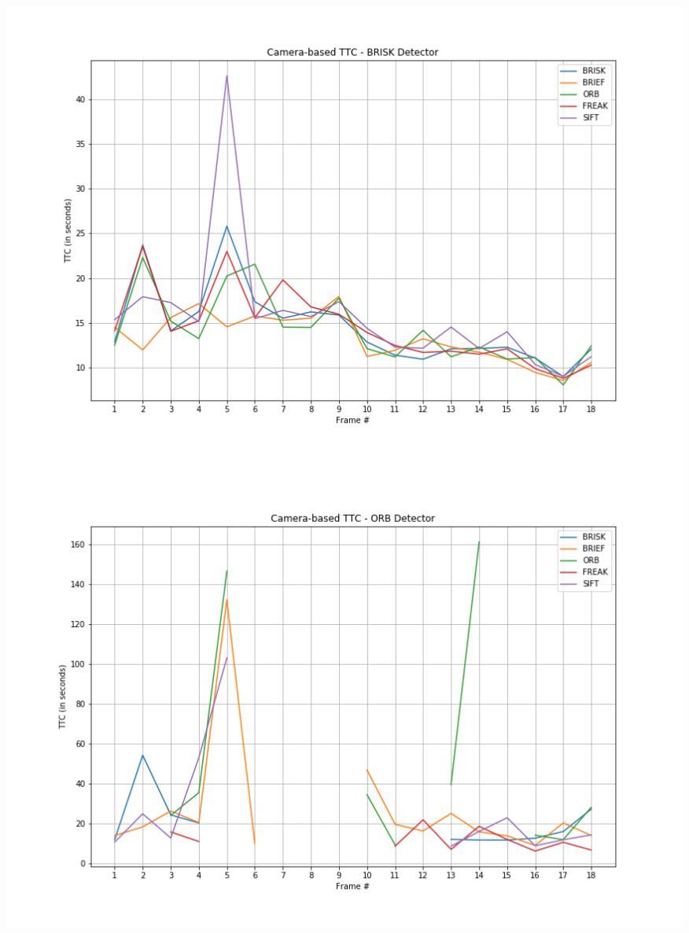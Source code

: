 ![BRISK TTC Results](images/report_images/brisk.png)

![ORB TTC Results](images/report_images/orb.png)
